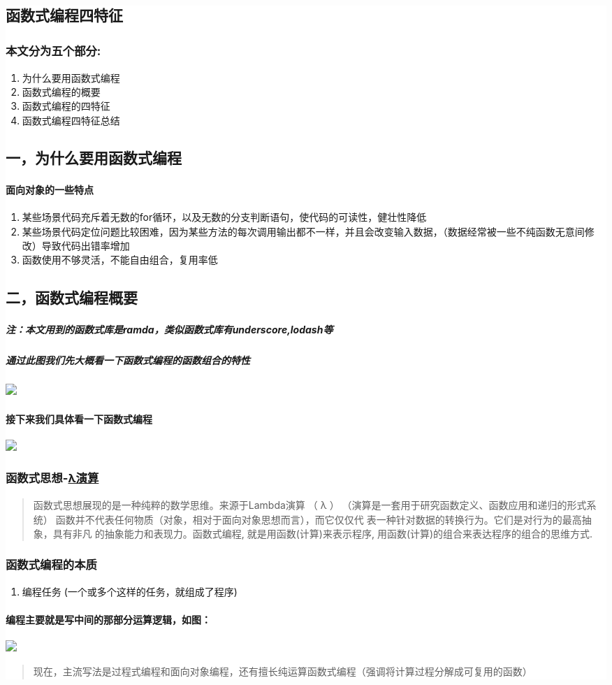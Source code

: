 ## 函数式编程四特征
<iframe frameborder="no" border="0" marginwidth="0" marginheight="0" width=330 height=86 src="//music.163.com/outchain/player?type=2&id=34383004&auto=1&height=66"></iframe>


### 本文分为五个部分:

1. 为什么要用函数式编程
2. 函数式编程的概要
3. 函数式编程的四特征
4. 函数式编程四特征总结

## 一，为什么要用函数式编程
#### 面向对象的一些特点
1. 某些场景代码充斥着无数的for循环，以及无数的分支判断语句，使代码的可读性，健壮性降低
2. 某些场景代码定位问题比较困难，因为某些方法的每次调用输出都不一样，并且会改变输入数据，（数据经常被一些不纯函数无意间修改）导致代码出错率增加
3. 函数使用不够灵活，不能自由组合，复用率低



## 二，函数式编程概要
##### 注：本文用到的函数式库是ramda，类似函数式库有underscore,lodash等

##### 通过此图我们先大概看一下函数式编程的函数组合的特性

<img src="http://img13.360buyimg.com/uba/jfs/t23179/6/816638067/51763/f04fc636/5b433572N0e6e047f.png" width="500"/>


#### 接下来我们具体看一下函数式编程

<img src="http://img13.360buyimg.com/uba/jfs/t24070/107/818158903/39897/364c7189/5b4335cfNf10ff2ca.png" width="500"/>


### 函数式思想-[λ演算](https://baike.baidu.com/item/%CE%BB%E6%BC%94%E7%AE%97/8019133?fr=aladdin)
> 函数式思想展现的是一种纯粹的数学思维。来源于Lambda演算 （ λ ） （演算是一套用于研究函数定义、函数应用和递归的形式系统）
函数并不代表任何物质（对象，相对于面向对象思想而言），而它仅仅代
表一种针对数据的转换行为。它们是对行为的最高抽象，具有非凡
的抽象能力和表现力。函数式编程, 就是用函数(计算)来表示程序, 用函数(计算)的组合来表达程序的组合的思维方式.


### 函数式编程的本质
1. 编程任务  (一个或多个这样的任务，就组成了程序)

#### 编程主要就是写中间的那部分运算逻辑，如图：
<img src="http://img12.360buyimg.com/uba/jfs/t23449/309/812084269/26634/8aa2d77e/5b43369fN01e7b462.png" width="500" />



> 现在，主流写法是过程式编程和面向对象编程，还有擅长纯运算函数式编程（强调将计算过程分解成可复用的函数）

